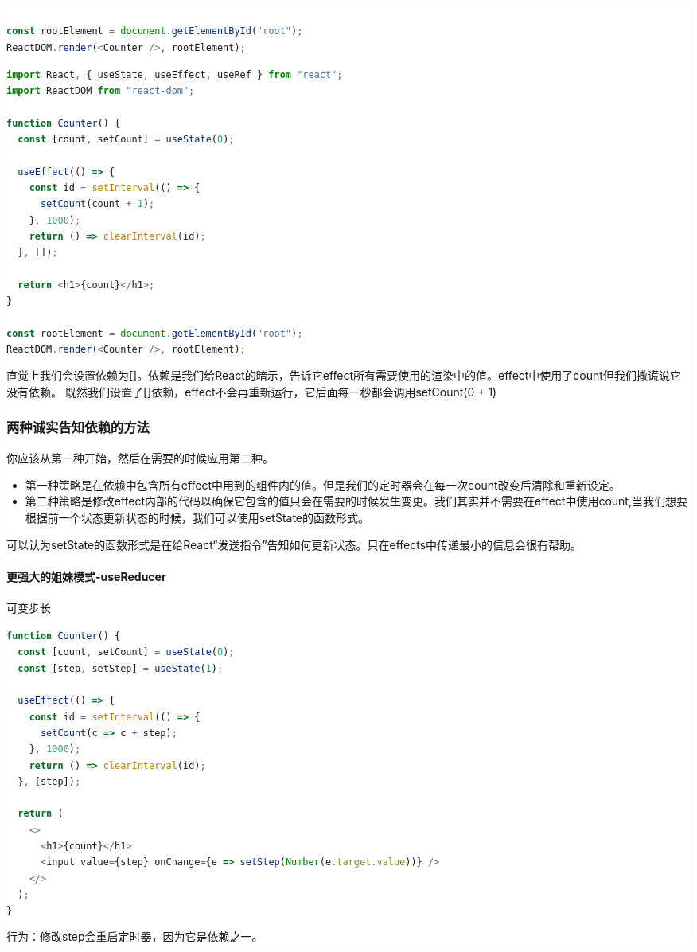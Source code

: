 ```js

const rootElement = document.getElementById("root");
ReactDOM.render(<Counter />, rootElement);
```
```js
import React, { useState, useEffect, useRef } from "react";
import ReactDOM from "react-dom";

function Counter() {
  const [count, setCount] = useState(0);

  useEffect(() => {
    const id = setInterval(() => {
      setCount(count + 1);
    }, 1000);
    return () => clearInterval(id);
  }, []);

  return <h1>{count}</h1>;
}

const rootElement = document.getElementById("root");
ReactDOM.render(<Counter />, rootElement);
```
直觉上我们会设置依赖为[]。依赖是我们给React的暗示，告诉它effect所有需要使用的渲染中的值。effect中使用了count但我们撒谎说它没有依赖。 既然我们设置了[]依赖，effect不会再重新运行，它后面每一秒都会调用setCount(0 + 1)
### 两种诚实告知依赖的方法
你应该从第一种开始，然后在需要的时候应用第二种。
- 第一种策略是在依赖中包含所有effect中用到的组件内的值。但是我们的定时器会在每一次count改变后清除和重新设定。
- 第二种策略是修改effect内部的代码以确保它包含的值只会在需要的时候发生变更。我们其实并不需要在effect中使用count,当我们想要根据前一个状态更新状态的时候，我们可以使用setState的函数形式。

可以认为setState的函数形式是在给React“发送指令”告知如何更新状态。只在effects中传递最小的信息会很有帮助。

#### 更强大的姐妹模式-useReducer
可变步长
```js
function Counter() {
  const [count, setCount] = useState(0);
  const [step, setStep] = useState(1);

  useEffect(() => {
    const id = setInterval(() => {
      setCount(c => c + step);
    }, 1000);
    return () => clearInterval(id);
  }, [step]);

  return (
    <>
      <h1>{count}</h1>
      <input value={step} onChange={e => setStep(Number(e.target.value))} />
    </>
  );
}
```
行为：修改step会重启定时器，因为它是依赖之一。
